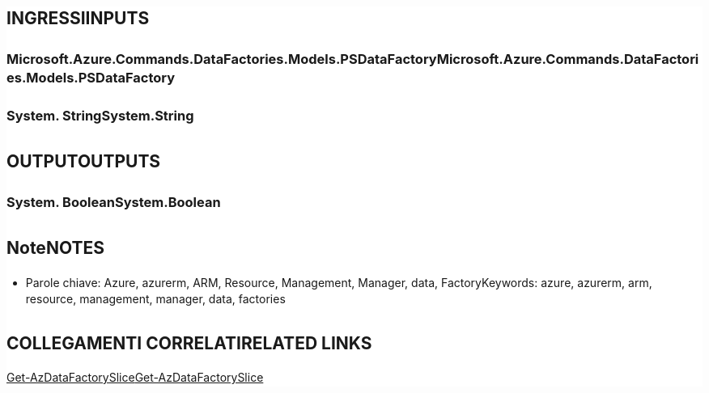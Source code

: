 ## <span data-ttu-id="8b0a3-160">INGRESSI</span><span class="sxs-lookup"><span data-stu-id="8b0a3-160">INPUTS</span></span>

### <span data-ttu-id="8b0a3-161">Microsoft.Azure.Commands.DataFactories.Models.PSDataFactory</span><span class="sxs-lookup"><span data-stu-id="8b0a3-161">Microsoft.Azure.Commands.DataFactories.Models.PSDataFactory</span></span>

### <span data-ttu-id="8b0a3-162">System. String</span><span class="sxs-lookup"><span data-stu-id="8b0a3-162">System.String</span></span>

## <span data-ttu-id="8b0a3-163">OUTPUT</span><span class="sxs-lookup"><span data-stu-id="8b0a3-163">OUTPUTS</span></span>

### <span data-ttu-id="8b0a3-164">System. Boolean</span><span class="sxs-lookup"><span data-stu-id="8b0a3-164">System.Boolean</span></span>

## <span data-ttu-id="8b0a3-165">Note</span><span class="sxs-lookup"><span data-stu-id="8b0a3-165">NOTES</span></span>
* <span data-ttu-id="8b0a3-166">Parole chiave: Azure, azurerm, ARM, Resource, Management, Manager, data, Factory</span><span class="sxs-lookup"><span data-stu-id="8b0a3-166">Keywords: azure, azurerm, arm, resource, management, manager, data, factories</span></span>

## <span data-ttu-id="8b0a3-167">COLLEGAMENTI CORRELATI</span><span class="sxs-lookup"><span data-stu-id="8b0a3-167">RELATED LINKS</span></span>

[<span data-ttu-id="8b0a3-168">Get-AzDataFactorySlice</span><span class="sxs-lookup"><span data-stu-id="8b0a3-168">Get-AzDataFactorySlice</span></span>](./Get-AzDataFactorySlice.md)



